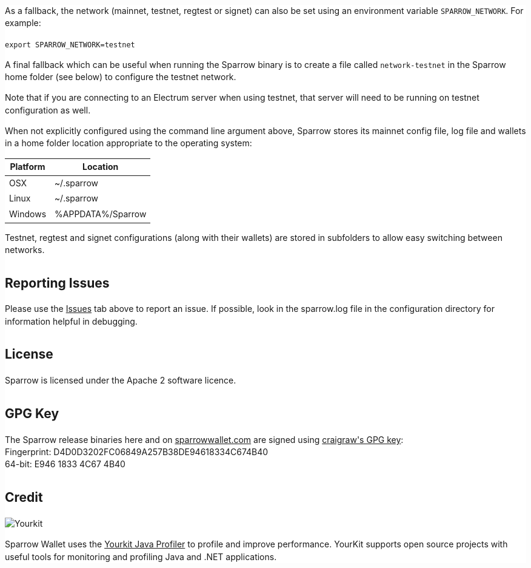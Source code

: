 As a fallback, the network (mainnet, testnet, regtest or signet) can also be set using an environment variable `SPARROW_NETWORK`. For example:

`export SPARROW_NETWORK=testnet`

A final fallback which can be useful when running the Sparrow binary is to create a file called ``network-testnet`` in the Sparrow home folder (see below) to configure the testnet network.

Note that if you are connecting to an Electrum server when using testnet, that server will need to be running on testnet configuration as well.

When not explicitly configured using the command line argument above, Sparrow stores its mainnet config file, log file and wallets in a home folder location appropriate to the operating system:

| Platform | Location |
|----------| -------- |
| OSX      | ~/.sparrow |
| Linux    | ~/.sparrow |
| Windows  | %APPDATA%/Sparrow |

Testnet, regtest and signet configurations (along with their wallets) are stored in subfolders to allow easy switching between networks.

## Reporting Issues

Please use the [Issues](https://github.com/sparrowwallet/sparrow/issues) tab above to report an issue. If possible, look in the sparrow.log file in the configuration directory for information helpful in debugging. 

## License

Sparrow is licensed under the Apache 2 software licence.

## GPG Key

The Sparrow release binaries here and on [sparrowwallet.com](https://sparrowwallet.com/download/) are signed using [craigraw's GPG key](https://keybase.io/craigraw):  
Fingerprint: D4D0D3202FC06849A257B38DE94618334C674B40  
64-bit: E946 1833 4C67 4B40

## Credit

![Yourkit](https://www.yourkit.com/images/yklogo.png)

Sparrow Wallet uses the [Yourkit Java Profiler](https://www.yourkit.com/java/profiler/) to profile and improve performance. 
YourKit supports open source projects with useful tools for monitoring and profiling Java and .NET applications.
